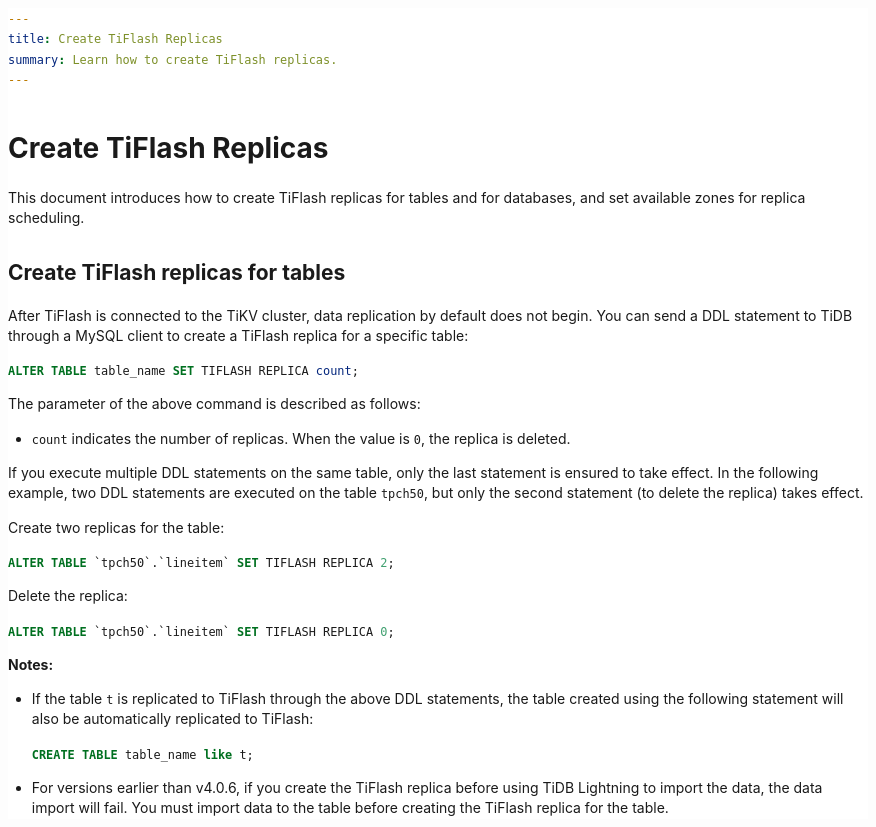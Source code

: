 ```yaml
---
title: Create TiFlash Replicas
summary: Learn how to create TiFlash replicas.
---
```


# Create TiFlash Replicas

This document introduces how to create TiFlash replicas for tables and for databases, and set available zones for replica scheduling.

## Create TiFlash replicas for tables

After TiFlash is connected to the TiKV cluster, data replication by default does not begin. You can send a DDL statement to TiDB through a MySQL client to create a TiFlash replica for a specific table:


```sql
ALTER TABLE table_name SET TIFLASH REPLICA count;
```

The parameter of the above command is described as follows:

- `count` indicates the number of replicas. When the value is `0`, the replica is deleted.

If you execute multiple DDL statements on the same table, only the last statement is ensured to take effect. In the following example, two DDL statements are executed on the table `tpch50`, but only the second statement (to delete the replica) takes effect.

Create two replicas for the table:


```sql
ALTER TABLE `tpch50`.`lineitem` SET TIFLASH REPLICA 2;
```

Delete the replica:


```sql
ALTER TABLE `tpch50`.`lineitem` SET TIFLASH REPLICA 0;
```

**Notes:**

* If the table `t` is replicated to TiFlash through the above DDL statements, the table created using the following statement will also be automatically replicated to TiFlash:

    
    ```sql
    CREATE TABLE table_name like t;
    ```

* For versions earlier than v4.0.6, if you create the TiFlash replica before using TiDB Lightning to import the data, the data import will fail. You must import data to the table before creating the TiFlash replica for the table.
